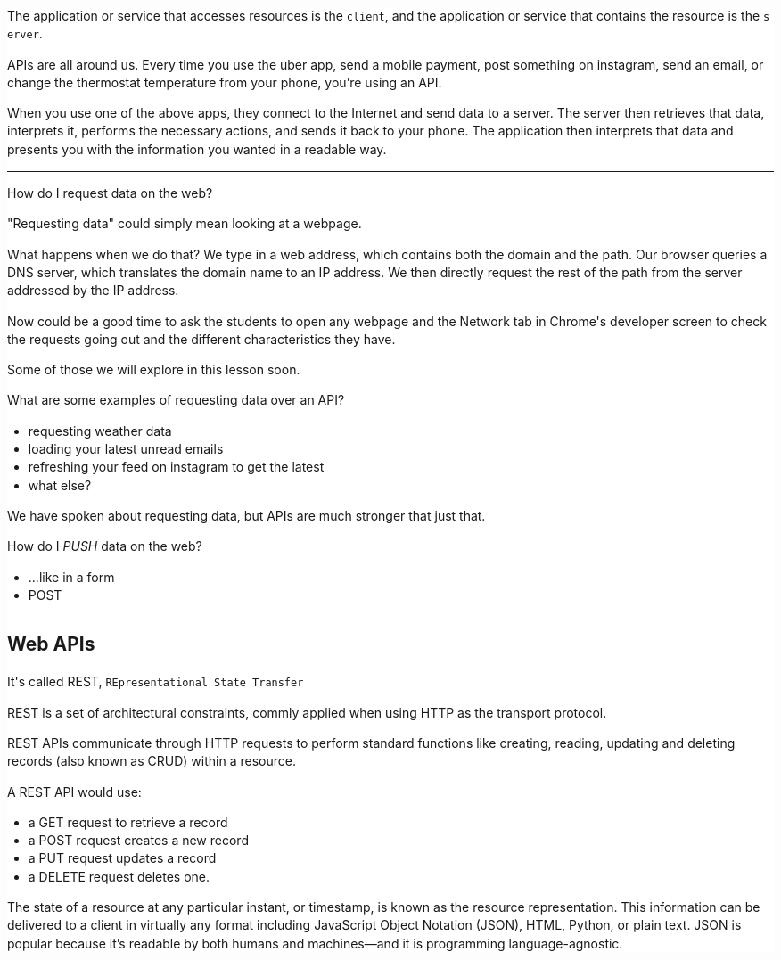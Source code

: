 The application or service that accesses resources is the `client`, and the application or service that contains the resource is the `server`.

APIs are all around us. Every time you use the uber app, send a mobile payment, post something on instagram, send an email, or change the thermostat temperature from your phone, you’re using an API.

When you use one of the above apps, they connect to the Internet and send data to a server. The server then retrieves that data, interprets it, performs the necessary actions, and sends it back to your phone. The application then interprets that data and presents you with the information you wanted in a readable way. 

---
How do I request data on the web?

"Requesting data" could simply mean looking at a webpage.

 What happens when we do that? We type in a web address, which contains both the domain and the path. Our browser queries a DNS server, which translates the domain name to an IP address. We then directly request the rest of the path from the server addressed by the IP address.

Now could be a good time to ask the students to open any webpage and  the Network tab in Chrome's developer screen to check the requests going out and the different characteristics they have. 

Some of those we will explore in this lesson soon.

What are some examples of requesting data over an API?
* requesting weather data
* loading your latest unread emails
* refreshing your feed on instagram to get the latest
* what else?

We have spoken about requesting data, but APIs are much stronger that just that.

How do I *PUSH* data on the web?
* ...like in a form
* POST

## Web APIs
It's called REST, `REpresentational State Transfer`

REST is a set of architectural constraints, commly applied when using HTTP as the transport protocol.

REST APIs communicate through HTTP requests to perform standard functions like creating, reading, updating and deleting records (also known as CRUD) within a resource.

A REST API would use: 
* a GET request to retrieve a record
* a POST request creates a new record
* a PUT request updates a record
* a DELETE request deletes one.

The state of a resource at any particular instant, or timestamp, is known as the resource representation. This information can be delivered to a client in virtually any format including JavaScript Object Notation (JSON), HTML, Python, or plain text. JSON is popular because it’s readable by both humans and machines—and it is programming language-agnostic.
